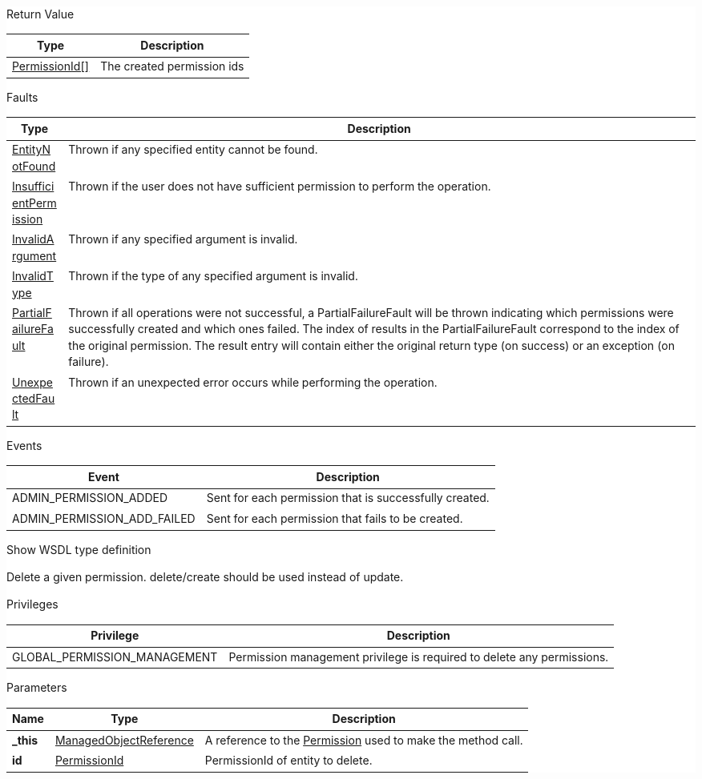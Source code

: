   


Return Value 

Type |  Description   
---|---  
[PermissionId[]](vdi.entity.PermissionId.md)| The created permission ids  
  


Faults 

Type |  Description   
---|---  
[EntityNotFound](vdi.fault.EntityNotFound.md)| Thrown if any specified entity cannot be found.  
[InsufficientPermission](vdi.fault.InsufficientPermission.md)| Thrown if the user does not have sufficient permission to perform the operation.  
[InvalidArgument](vdi.fault.InvalidArgument.md)| Thrown if any specified argument is invalid.  
[InvalidType](vdi.fault.InvalidType.md)| Thrown if the type of any specified argument is invalid.  
[PartialFailureFault](vdi.fault.PartialFailureFault.md)| Thrown if all operations were not successful, a PartialFailureFault will be thrown indicating which permissions were successfully created and which ones failed. The index of results in the PartialFailureFault correspond to the index of the original permission. The result entry will contain either the original return type (on success) or an exception (on failure).  
[UnexpectedFault](vdi.fault.UnexpectedFault.md)| Thrown if an unexpected error occurs while performing the operation.  
  


Events 

Event |  Description   
---|---  
ADMIN_PERMISSION_ADDED|  Sent for each permission that is successfully created.   
ADMIN_PERMISSION_ADD_FAILED|  Sent for each permission that fails to be created.   
  
Show WSDL type definition

  
  
  



Delete a given permission. delete/create should be used instead of update. 

Privileges 

Privilege |  Description   
---|---  
GLOBAL_PERMISSION_MANAGEMENT|  Permission management privilege is required to delete any permissions.   
  


Parameters 

Name| Type| Description  
---|---|---  
**_this**| [ManagedObjectReference](vmodl.ManagedObjectReference.md)|  A reference to the [Permission](vdi.users.Permission.md) used to make the method call.   
**id**| [PermissionId](vdi.entity.PermissionId.md)|  PermissionId of entity to delete.   
  